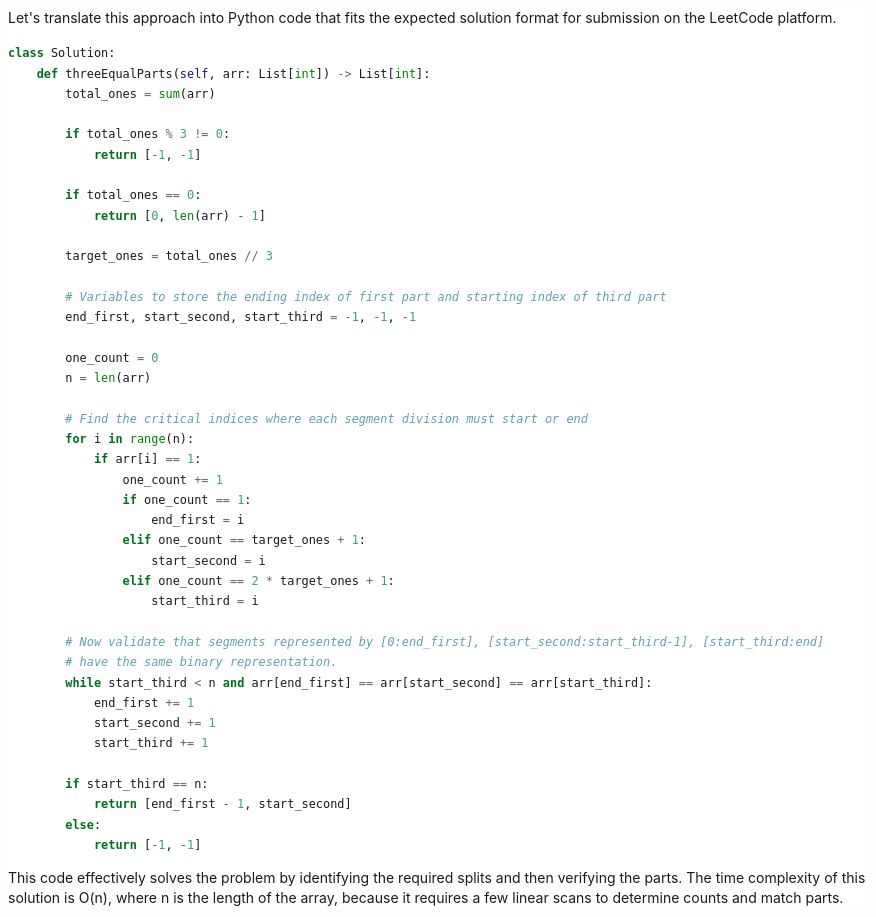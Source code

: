 Let's translate this approach into Python code that fits the expected solution format for submission on the LeetCode platform.



```python
class Solution:
    def threeEqualParts(self, arr: List[int]) -> List[int]:
        total_ones = sum(arr)
        
        if total_ones % 3 != 0:
            return [-1, -1]
        
        if total_ones == 0:
            return [0, len(arr) - 1]
        
        target_ones = total_ones // 3
        
        # Variables to store the ending index of first part and starting index of third part
        end_first, start_second, start_third = -1, -1, -1
        
        one_count = 0
        n = len(arr)
        
        # Find the critical indices where each segment division must start or end
        for i in range(n):
            if arr[i] == 1:
                one_count += 1
                if one_count == 1:
                    end_first = i
                elif one_count == target_ones + 1:
                    start_second = i
                elif one_count == 2 * target_ones + 1:
                    start_third = i
        
        # Now validate that segments represented by [0:end_first], [start_second:start_third-1], [start_third:end]
        # have the same binary representation.
        while start_third < n and arr[end_first] == arr[start_second] == arr[start_third]:
            end_first += 1
            start_second += 1
            start_third += 1
        
        if start_third == n:
            return [end_first - 1, start_second]
        else:
            return [-1, -1]

```

This code effectively solves the problem by identifying the required splits and then verifying the parts. The time complexity of this solution is O(n), where n is the length of the array, because it requires a few linear scans to determine counts and match parts.
